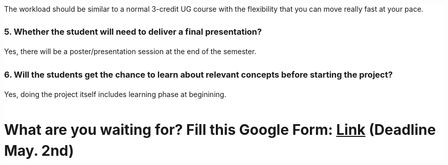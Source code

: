 The workload should be similar to a normal 3-credit UG course with the flexibility that you can move really fast at your pace.

### 5. Whether the student will need to deliver a final presentation?

Yes, there will be a poster/presentation session at the end of the semester.

### 6. Will the students get the chance to learn about relevant concepts before starting the project?

Yes, doing the project itself includes learning phase at beginining. 


# What are you waiting for? Fill this Google Form: [Link](https://forms.gle/mAtjeu8s2yAq8qsDA) (Deadline **May. 2nd**)
